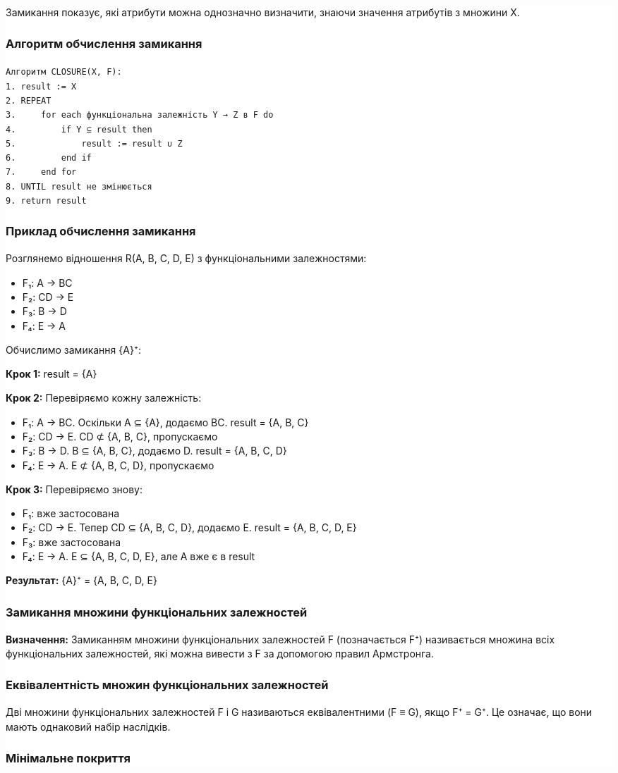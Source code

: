 Замикання показує, які атрибути можна однозначно визначити, знаючи значення атрибутів з множини X.

### Алгоритм обчислення замикання

```
Алгоритм CLOSURE(X, F):
1. result := X
2. REPEAT
3.     for each функціональна залежність Y → Z в F do
4.         if Y ⊆ result then
5.             result := result ∪ Z
6.         end if
7.     end for
8. UNTIL result не змінюється
9. return result
```

### Приклад обчислення замикання

Розглянемо відношення R(A, B, C, D, E) з функціональними залежностями:
- F₁: A → BC
- F₂: CD → E
- F₃: B → D
- F₄: E → A

Обчислимо замикання {A}⁺:

**Крок 1:** result = {A}

**Крок 2:** Перевіряємо кожну залежність:
- F₁: A → BC. Оскільки A ⊆ {A}, додаємо BC. result = {A, B, C}
- F₂: CD → E. CD ⊄ {A, B, C}, пропускаємо
- F₃: B → D. B ⊆ {A, B, C}, додаємо D. result = {A, B, C, D}
- F₄: E → A. E ⊄ {A, B, C, D}, пропускаємо

**Крок 3:** Перевіряємо знову:
- F₁: вже застосована
- F₂: CD → E. Тепер CD ⊆ {A, B, C, D}, додаємо E. result = {A, B, C, D, E}
- F₃: вже застосована
- F₄: E → A. E ⊆ {A, B, C, D, E}, але A вже є в result

**Результат:** {A}⁺ = {A, B, C, D, E}

### Замикання множини функціональних залежностей

**Визначення:** Замиканням множини функціональних залежностей F (позначається F⁺) називається множина всіх функціональних залежностей, які можна вивести з F за допомогою правил Армстронга.

### Еквівалентність множин функціональних залежностей

Дві множини функціональних залежностей F і G називаються еквівалентними (F ≡ G), якщо F⁺ = G⁺. Це означає, що вони мають однаковий набір наслідків.

### Мінімальне покриття
